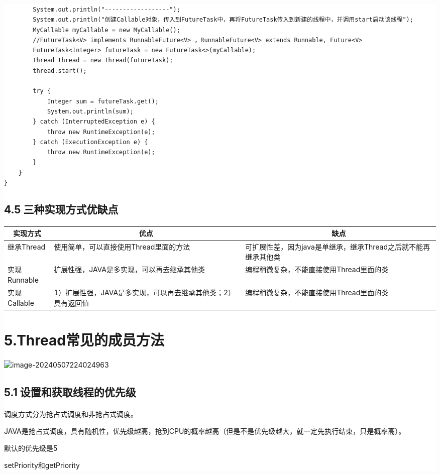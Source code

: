 ```
        System.out.println("------------------");
        System.out.println("创建Callable对象，传入到FutureTask中，再将FutureTask传入到新建的线程中，并调用start启动该线程");
        MyCallable myCallable = new MyCallable();
        //FutureTask<V> implements RunnableFuture<V> ，RunnableFuture<V> extends Runnable, Future<V>
        FutureTask<Integer> futureTask = new FutureTask<>(myCallable);
        Thread thread = new Thread(futureTask);
        thread.start();

        try {
            Integer sum = futureTask.get();
            System.out.println(sum);
        } catch (InterruptedException e) {
            throw new RuntimeException(e);
        } catch (ExecutionException e) {
            throw new RuntimeException(e);
        }
    }
}

```





## 4.5 三种实现方式优缺点

| 实现方式     | 优点                                                         | 缺点                                                         |
| ------------ | ------------------------------------------------------------ | ------------------------------------------------------------ |
| 继承Thread   | 使用简单，可以直接使用Thread里面的方法                       | 可扩展性差，因为java是单继承，继承Thread之后就不能再继承其他类 |
| 实现Runnable | 扩展性强，JAVA是多实现，可以再去继承其他类                   | 编程稍微复杂，不能直接使用Thread里面的类                     |
| 实现Callable | 1）扩展性强，JAVA是多实现，可以再去继承其他类；2）具有返回值 | 编程稍微复杂，不能直接使用Thread里面的类                     |





# 5.Thread常见的成员方法

![image-20240507224024963](C:\Users\Administrator\AppData\Roaming\Typora\typora-user-images\image-20240507224024963.png)

## 5.1 设置和获取线程的优先级

调度方式分为抢占式调度和非抢占式调度。

JAVA是抢占式调度，具有随机性，优先级越高，抢到CPU的概率越高（但是不是优先级越大，就一定先执行结束，只是概率高）。

默认的优先级是5

setPriority和getPriority


